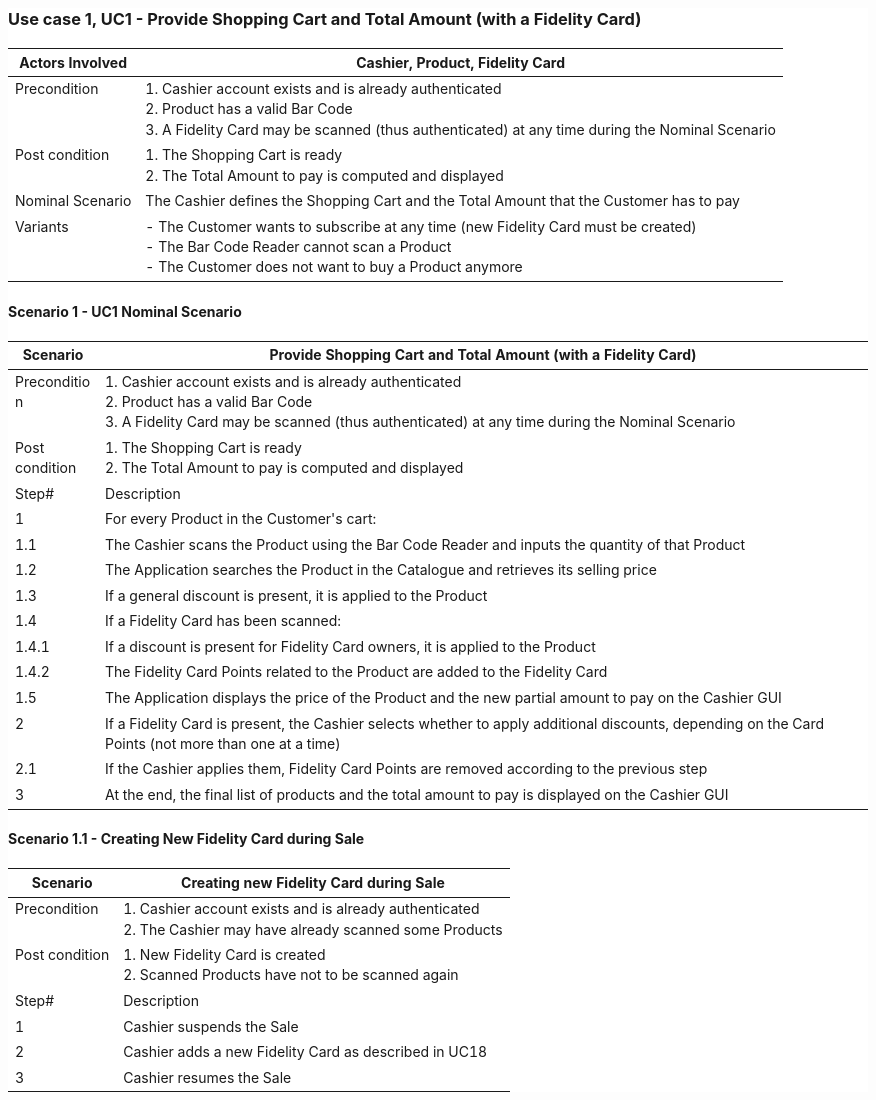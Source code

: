 ### Use case 1, UC1 - Provide Shopping Cart and Total Amount (with a Fidelity Card)
| Actors Involved   | Cashier, Product, Fidelity Card |
| ----------------- | ------------- |
|  Precondition     | 1. Cashier account exists and is already authenticated<br/> 2. Product has a valid Bar Code<br/> 3. A Fidelity Card may be scanned (thus authenticated) at any time during the Nominal Scenario|
|  Post condition   | 1. The Shopping Cart is ready<br/> 2. The Total Amount to pay is computed and displayed|
|  Nominal Scenario | The Cashier defines the Shopping Cart and the Total Amount that the Customer has to pay |
|  Variants      	| - The Customer wants to subscribe at any time (new Fidelity Card must be created) <br/> - The Bar Code Reader cannot scan a Product<br/> - The Customer does not want to buy a Product anymore |

#### Scenario 1 - UC1 Nominal Scenario
| Scenario 			| Provide Shopping Cart and Total Amount (with a Fidelity Card) |
| ----------------- | --------------------------- |
|  Precondition     | 1. Cashier account exists and is already authenticated<br/> 2. Product has a valid Bar Code<br/> 3. A Fidelity Card may be scanned (thus authenticated) at any time during the Nominal Scenario|
|  Post condition   | 1. The Shopping Cart is ready<br/> 2. The Total Amount to pay is computed and displayed|
| Step#		| Description |
| 1		| For every Product in the Customer's cart:|
| 1.1		| The Cashier scans the Product using the Bar Code Reader and inputs the quantity of that Product|
| 1.2 		| The Application searches the Product in the Catalogue and retrieves its selling price |
| 1.3 		| If a general discount is present, it is applied to the Product |
| 1.4 		| If a Fidelity Card has been scanned: |
| 1.4.1 	| If a discount is present for Fidelity Card owners, it is applied to the Product |
| 1.4.2		| The Fidelity Card Points related to the Product are added to the Fidelity Card |
| 1.5		| The Application displays the price of the Product and the new partial amount to pay on the Cashier GUI|
| 2		| If a Fidelity Card is present, the Cashier selects whether to apply additional discounts, depending on the Card Points (not more than one at a time) |
| 2.1		| If the Cashier applies them, Fidelity Card Points are removed according to the previous step|
| 3 		| At the end, the final list of products and the total amount to pay is displayed on the Cashier GUI|

#### Scenario 1.1 - Creating New Fidelity Card during Sale 
| Scenario 			| Creating new Fidelity Card during Sale |
| ----------------- | --------------------------- |
| Precondition     	| 1. Cashier account exists and is already authenticated <br/>2. The Cashier may have already scanned some Products |
| Post condition   	| 1. New Fidelity Card is created <br/> 2. Scanned Products have not to be scanned again|
| Step#        		| Description  |
| 1     		| Cashier suspends the Sale|
| 2    			| Cashier adds a new Fidelity Card as described in UC18|
| 3			| Cashier resumes the Sale |
